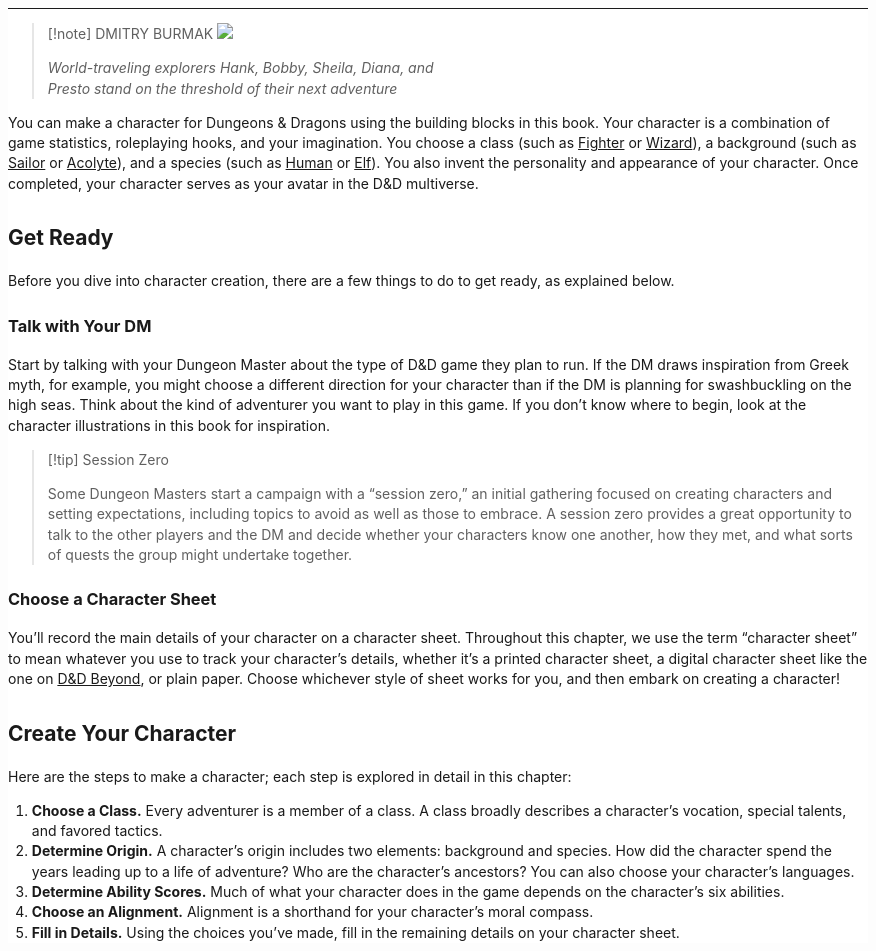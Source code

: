 
___

>[!note] DMITRY BURMAK [![](https://media.dndbeyond.com/compendium-images/phb/MKDHZ1nxSXDDLOw2/02-001.world-traveling-explorers.png)](https://media.dndbeyond.com/compendium-images/phb/MKDHZ1nxSXDDLOw2/02-001.world-traveling-explorers.png)
>
>*World-traveling explorers Hank, Bobby, Sheila, Diana, and  
Presto stand on the threshold of their next adventure*

You can make a character for Dungeons & Dragons using the building blocks in this book. Your character is a combination of game statistics, roleplaying hooks, and your imagination. You choose a class (such as [Fighter](/sources/dnd/phb-2024/character-classes#Fighter) or [Wizard](/sources/dnd/phb-2024/character-classes-continued#Wizard)), a background (such as [Sailor](/sources/dnd/phb-2024/character-origins#Sailor) or [Acolyte](/sources/dnd/phb-2024/character-origins#Acolyte)), and a species (such as [Human](/sources/dnd/phb-2024/character-origins#Human) or [Elf](/sources/dnd/phb-2024/character-origins#Elf)). You also invent the personality and appearance of your character. Once completed, your character serves as your avatar in the D&D multiverse.

## Get Ready

Before you dive into character creation, there are a few things to do to get ready, as explained below.

### Talk with Your DM

Start by talking with your Dungeon Master about the type of D&D game they plan to run. If the DM draws inspiration from Greek myth, for example, you might choose a different direction for your character than if the DM is planning for swashbuckling on the high seas. Think about the kind of adventurer you want to play in this game. If you don’t know where to begin, look at the character illustrations in this book for inspiration.

>[!tip] Session Zero
>
>Some Dungeon Masters start a campaign with a “session zero,” an initial gathering focused on creating characters and setting expectations, including topics to avoid as well as those to embrace. A session zero provides a great opportunity to talk to the other players and the DM and decide whether your characters know one another, how they met, and what sorts of quests the group might undertake together.

### Choose a Character Sheet

You’ll record the main details of your character on a character sheet. Throughout this chapter, we use the term “character sheet” to mean whatever you use to track your character’s details, whether it’s a printed character sheet, a digital character sheet like the one on [D&D Beyond](/characters), or plain paper. Choose whichever style of sheet works for you, and then embark on creating a character!

## Create Your Character

Here are the steps to make a character; each step is explored in detail in this chapter:

1.  **Choose a Class.** Every adventurer is a member of a class. A class broadly describes a character’s vocation, special talents, and favored tactics.
2.  **Determine Origin.** A character’s origin includes two elements: background and species. How did the character spend the years leading up to a life of adventure? Who are the character’s ancestors? You can also choose your character’s languages.
3.  **Determine Ability Scores.** Much of what your character does in the game depends on the character’s six abilities.
4.  **Choose an Alignment.** Alignment is a shorthand for your character’s moral compass.
5.  **Fill in Details.** Using the choices you’ve made, fill in the remaining details on your character sheet.
